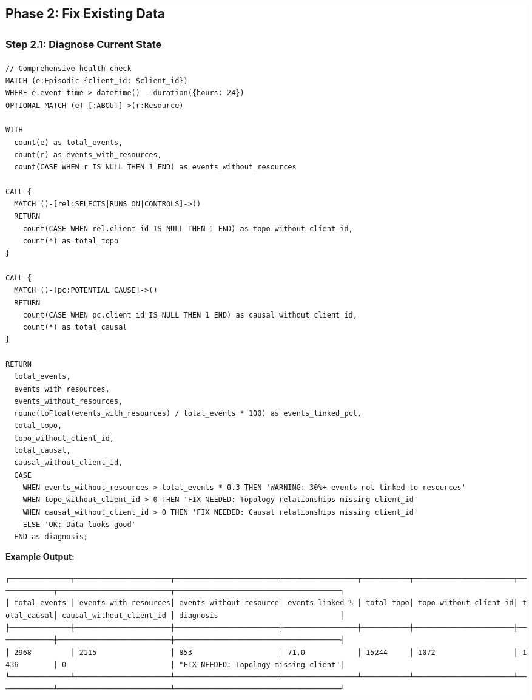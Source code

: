 ## Phase 2: Fix Existing Data

### Step 2.1: Diagnose Current State

```cypher
// Comprehensive health check
MATCH (e:Episodic {client_id: $client_id})
WHERE e.event_time > datetime() - duration({hours: 24})
OPTIONAL MATCH (e)-[:ABOUT]->(r:Resource)

WITH
  count(e) as total_events,
  count(r) as events_with_resources,
  count(CASE WHEN r IS NULL THEN 1 END) as events_without_resources

CALL {
  MATCH ()-[rel:SELECTS|RUNS_ON|CONTROLS]->()
  RETURN
    count(CASE WHEN rel.client_id IS NULL THEN 1 END) as topo_without_client_id,
    count(*) as total_topo
}

CALL {
  MATCH ()-[pc:POTENTIAL_CAUSE]->()
  RETURN
    count(CASE WHEN pc.client_id IS NULL THEN 1 END) as causal_without_client_id,
    count(*) as total_causal
}

RETURN
  total_events,
  events_with_resources,
  events_without_resources,
  round(toFloat(events_with_resources) / total_events * 100) as events_linked_pct,
  total_topo,
  topo_without_client_id,
  total_causal,
  causal_without_client_id,
  CASE
    WHEN events_without_resources > total_events * 0.3 THEN 'WARNING: 30%+ events not linked to resources'
    WHEN topo_without_client_id > 0 THEN 'FIX NEEDED: Topology relationships missing client_id'
    WHEN causal_without_client_id > 0 THEN 'FIX NEEDED: Causal relationships missing client_id'
    ELSE 'OK: Data looks good'
  END as diagnosis;
```

**Example Output:**
```
┌──────────────┬──────────────────────┬────────────────────────┬─────────────────┬───────────┬───────────────────────┬─────────────┬──────────────────────────┬──────────────────────────────────────┐
│ total_events │ events_with_resources│ events_without_resource│ events_linked_% │ total_topo│ topo_without_client_id│ total_causal│ causal_without_client_id │ diagnosis                            │
├──────────────┼──────────────────────┼────────────────────────┼─────────────────┼───────────┼───────────────────────┼─────────────┼──────────────────────────┼──────────────────────────────────────┤
│ 2968         │ 2115                 │ 853                    │ 71.0            │ 15244     │ 1072                  │ 1436        │ 0                        │ "FIX NEEDED: Topology missing client"│
└──────────────┴──────────────────────┴────────────────────────┴─────────────────┴───────────┴───────────────────────┴─────────────┴──────────────────────────┴──────────────────────────────────────┘
```
